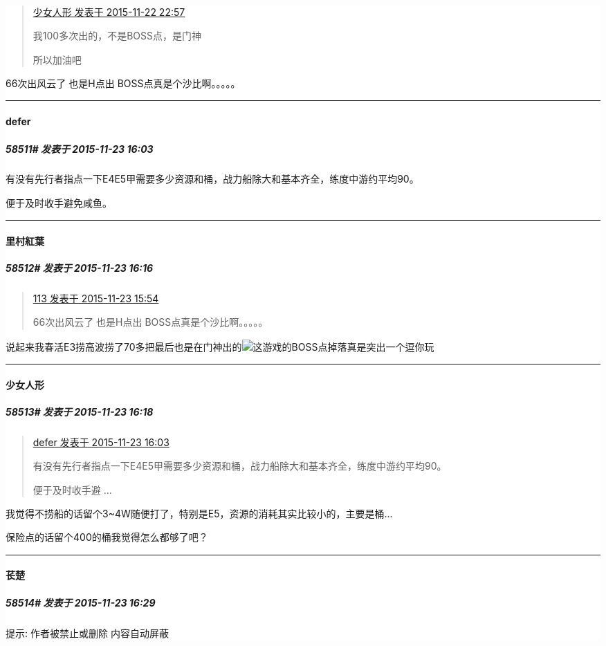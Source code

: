 
<blockquote><a href="httphttps://bbs.saraba1st.com/2b/forum.php?mod=redirect&amp;goto=findpost&amp;pid=30819054&amp;ptid=930880" target="_blank">少女人形 发表于 2015-11-22 22:57</a>

我100多次出的，不是BOSS点，是门神


所以加油吧</blockquote>
66次出风云了 也是H点出 BOSS点真是个沙比啊。。。。。


-----

####  defer  
##### 58511#       发表于 2015-11-23 16:03


有没有先行者指点一下E4E5甲需要多少资源和桶，战力船除大和基本齐全，练度中游约平均90。


便于及时收手避免咸鱼。


-----

####  里村紅葉  
##### 58512#       发表于 2015-11-23 16:16


<blockquote><a href="httphttps://bbs.saraba1st.com/2b/forum.php?mod=redirect&amp;goto=findpost&amp;pid=30825479&amp;ptid=930880" target="_blank">113 发表于 2015-11-23 15:54</a>

66次出风云了 也是H点出 BOSS点真是个沙比啊。。。。。</blockquote>
说起来我春活E3捞高波捞了70多把最后也是在门神出的<img src="https://static.saraba1st.com/image/smiley/face/100.gif" referrerpolicy="no-referrer">这游戏的BOSS点掉落真是突出一个逗你玩


-----

####  少女人形  
##### 58513#       发表于 2015-11-23 16:18


<blockquote><a href="httphttps://bbs.saraba1st.com/2b/forum.php?mod=redirect&amp;goto=findpost&amp;pid=30825586&amp;ptid=930880" target="_blank">defer 发表于 2015-11-23 16:03</a>

有没有先行者指点一下E4E5甲需要多少资源和桶，战力船除大和基本齐全，练度中游约平均90。


便于及时收手避 ...</blockquote>
我觉得不捞船的话留个3~4W随便打了，特别是E5，资源的消耗其实比较小的，主要是桶...


保险点的话留个400的桶我觉得怎么都够了吧？


-----

####  苌楚  
##### 58514#       发表于 2015-11-23 16:29

提示: 作者被禁止或删除 内容自动屏蔽
